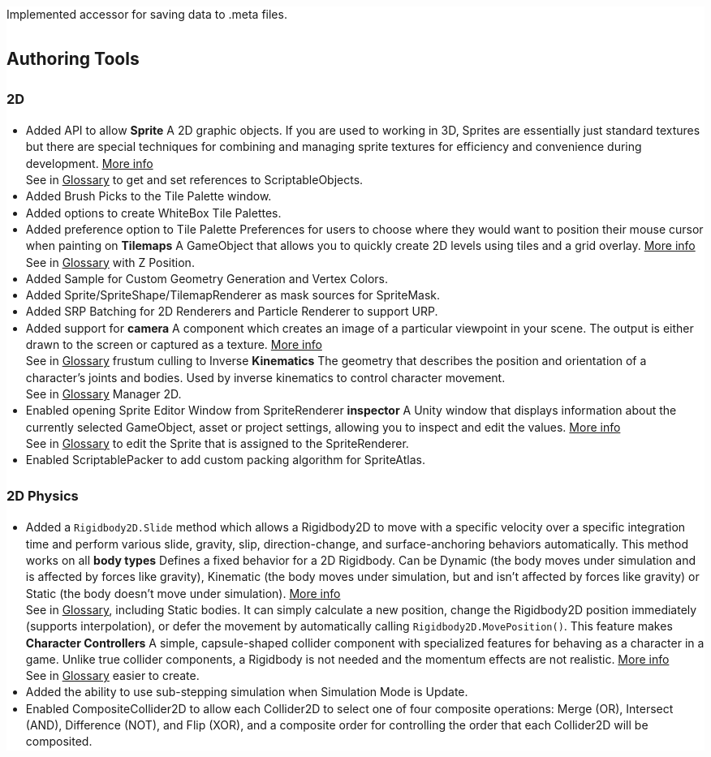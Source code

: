 Implemented accessor for saving data to .meta files.
## Authoring Tools
### 2D
  * Added API to allow **Sprite** A 2D graphic objects. If you are used to working in 3D, Sprites are essentially just standard textures but there are special techniques for combining and managing sprite textures for efficiency and convenience during development. [More info](https://docs.unity3d.com/6000.0/Documentation/Manual/sprite/sprite-landing.html)  
See in [Glossary](https://docs.unity3d.com/6000.0/Documentation/Manual/Glossary.html#Sprite) to get and set references to ScriptableObjects.
  * Added Brush Picks to the Tile Palette window.
  * Added options to create WhiteBox Tile Palettes.
  * Added preference option to Tile Palette Preferences for users to choose where they would want to position their mouse cursor when painting on **Tilemaps** A GameObject that allows you to quickly create 2D levels using tiles and a grid overlay. [More info](https://docs.unity3d.com/6000.0/Documentation/Manual/tilemaps/work-with-tilemaps/tilemap-reference.html)  
See in [Glossary](https://docs.unity3d.com/6000.0/Documentation/Manual/Glossary.html#Tilemap) with Z Position.
  * Added Sample for Custom Geometry Generation and Vertex Colors.
  * Added Sprite/SpriteShape/TilemapRenderer as mask sources for SpriteMask.
  * Added SRP Batching for 2D Renderers and Particle Renderer to support URP.
  * Added support for **camera** A component which creates an image of a particular viewpoint in your scene. The output is either drawn to the screen or captured as a texture. [More info](https://docs.unity3d.com/6000.0/Documentation/Manual/CamerasOverview.html)  
See in [Glossary](https://docs.unity3d.com/6000.0/Documentation/Manual/Glossary.html#Camera) frustum culling to Inverse **Kinematics** The geometry that describes the position and orientation of a character’s joints and bodies. Used by inverse kinematics to control character movement.  
See in [Glossary](https://docs.unity3d.com/6000.0/Documentation/Manual/Glossary.html#kinematics) Manager 2D.
  * Enabled opening Sprite Editor Window from SpriteRenderer **inspector** A Unity window that displays information about the currently selected GameObject, asset or project settings, allowing you to inspect and edit the values. [More info](https://docs.unity3d.com/6000.0/Documentation/Manual/UsingTheInspector.html)  
See in [Glossary](https://docs.unity3d.com/6000.0/Documentation/Manual/Glossary.html#Inspector) to edit the Sprite that is assigned to the SpriteRenderer.
  * Enabled ScriptablePacker to add custom packing algorithm for SpriteAtlas.


### 2D Physics
  * Added a `Rigidbody2D.Slide` method which allows a Rigidbody2D to move with a specific velocity over a specific integration time and perform various slide, gravity, slip, direction-change, and surface-anchoring behaviors automatically. This method works on all **body types** Defines a fixed behavior for a 2D Rigidbody. Can be Dynamic (the body moves under simulation and is affected by forces like gravity), Kinematic (the body moves under simulation, but and isn’t affected by forces like gravity) or Static (the body doesn’t move under simulation). [More info](https://docs.unity3d.com/6000.0/Documentation/Manual/2d-physics/rigidbody/introduction-to-rigidbody-2d.html)  
See in [Glossary](https://docs.unity3d.com/6000.0/Documentation/Manual/Glossary.html#BodyType), including Static bodies. It can simply calculate a new position, change the Rigidbody2D position immediately (supports interpolation), or defer the movement by automatically calling `Rigidbody2D.MovePosition()`. This feature makes **Character Controllers** A simple, capsule-shaped collider component with specialized features for behaving as a character in a game. Unlike true collider components, a Rigidbody is not needed and the momentum effects are not realistic. [More info](https://docs.unity3d.com/6000.0/Documentation/Manual/class-CharacterController.html)  
See in [Glossary](https://docs.unity3d.com/6000.0/Documentation/Manual/Glossary.html#CharacterController) easier to create.
  * Added the ability to use sub-stepping simulation when Simulation Mode is Update.
  * Enabled CompositeCollider2D to allow each Collider2D to select one of four composite operations: Merge (OR), Intersect (AND), Difference (NOT), and Flip (XOR), and a composite order for controlling the order that each Collider2D will be composited.
